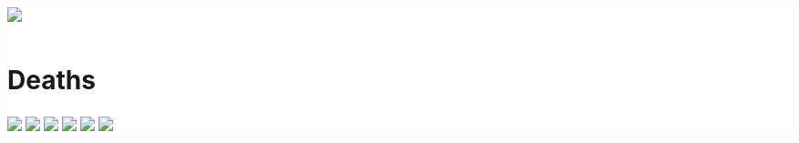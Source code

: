 <img src="bay_area_files/figure-gfm/county_change_per_capita-1.png" width="768" />

# Deaths

<img src="bay_area_files/figure-gfm/az_state_deaths-1.png" width="768" />

<img src="bay_area_files/figure-gfm/az_state_weekly_change_deaths-1.png" width="768" />

<img src="bay_area_files/figure-gfm/county_raw_deaths-1.png" width="768" />

<img src="bay_area_files/figure-gfm/county_per_capita_deaths-1.png" width="768" />

<img src="bay_area_files/figure-gfm/county_weekly_change_deaths-1.png" width="768" />

<img src="bay_area_files/figure-gfm/county_change_per_capita_deaths-1.png" width="768" />
